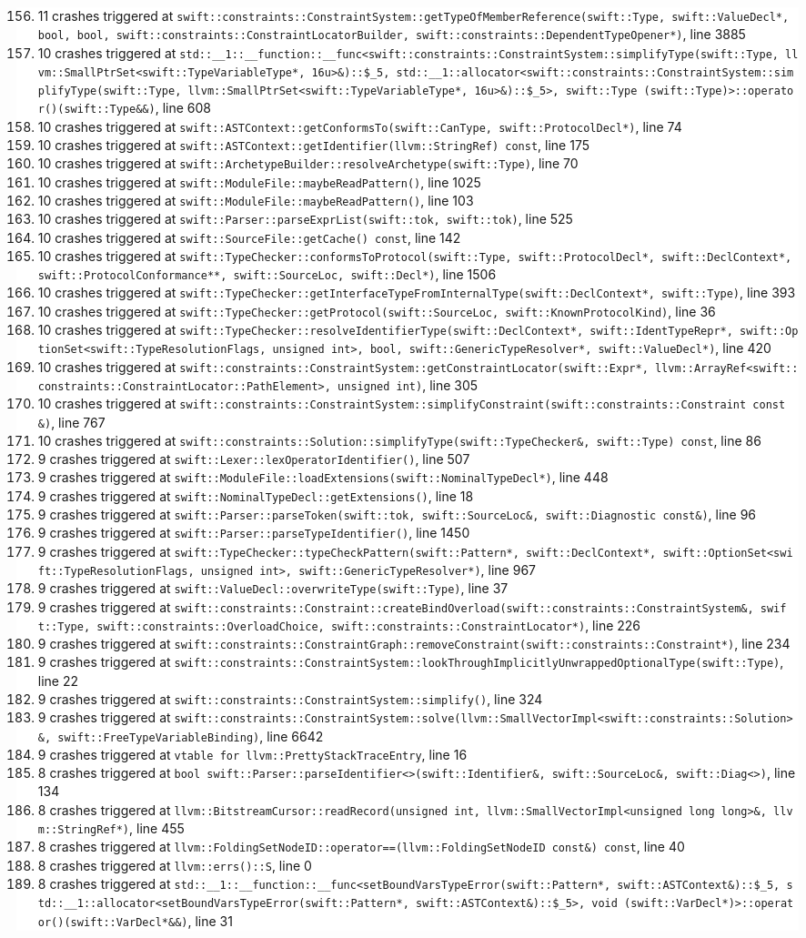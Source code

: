 156. 11 crashes triggered at `swift::constraints::ConstraintSystem::getTypeOfMemberReference(swift::Type, swift::ValueDecl*, bool, bool, swift::constraints::ConstraintLocatorBuilder, swift::constraints::DependentTypeOpener*)`, line 3885
157. 10 crashes triggered at `std::__1::__function::__func<swift::constraints::ConstraintSystem::simplifyType(swift::Type, llvm::SmallPtrSet<swift::TypeVariableType*, 16u>&)::$_5, std::__1::allocator<swift::constraints::ConstraintSystem::simplifyType(swift::Type, llvm::SmallPtrSet<swift::TypeVariableType*, 16u>&)::$_5>, swift::Type (swift::Type)>::operator()(swift::Type&&)`, line 608
158. 10 crashes triggered at `swift::ASTContext::getConformsTo(swift::CanType, swift::ProtocolDecl*)`, line 74
159. 10 crashes triggered at `swift::ASTContext::getIdentifier(llvm::StringRef) const`, line 175
160. 10 crashes triggered at `swift::ArchetypeBuilder::resolveArchetype(swift::Type)`, line 70
161. 10 crashes triggered at `swift::ModuleFile::maybeReadPattern()`, line 1025
162. 10 crashes triggered at `swift::ModuleFile::maybeReadPattern()`, line 103
163. 10 crashes triggered at `swift::Parser::parseExprList(swift::tok, swift::tok)`, line 525
164. 10 crashes triggered at `swift::SourceFile::getCache() const`, line 142
165. 10 crashes triggered at `swift::TypeChecker::conformsToProtocol(swift::Type, swift::ProtocolDecl*, swift::DeclContext*, swift::ProtocolConformance**, swift::SourceLoc, swift::Decl*)`, line 1506
166. 10 crashes triggered at `swift::TypeChecker::getInterfaceTypeFromInternalType(swift::DeclContext*, swift::Type)`, line 393
167. 10 crashes triggered at `swift::TypeChecker::getProtocol(swift::SourceLoc, swift::KnownProtocolKind)`, line 36
168. 10 crashes triggered at `swift::TypeChecker::resolveIdentifierType(swift::DeclContext*, swift::IdentTypeRepr*, swift::OptionSet<swift::TypeResolutionFlags, unsigned int>, bool, swift::GenericTypeResolver*, swift::ValueDecl*)`, line 420
169. 10 crashes triggered at `swift::constraints::ConstraintSystem::getConstraintLocator(swift::Expr*, llvm::ArrayRef<swift::constraints::ConstraintLocator::PathElement>, unsigned int)`, line 305
170. 10 crashes triggered at `swift::constraints::ConstraintSystem::simplifyConstraint(swift::constraints::Constraint const&)`, line 767
171. 10 crashes triggered at `swift::constraints::Solution::simplifyType(swift::TypeChecker&, swift::Type) const`, line 86
172. 9 crashes triggered at `swift::Lexer::lexOperatorIdentifier()`, line 507
173. 9 crashes triggered at `swift::ModuleFile::loadExtensions(swift::NominalTypeDecl*)`, line 448
174. 9 crashes triggered at `swift::NominalTypeDecl::getExtensions()`, line 18
175. 9 crashes triggered at `swift::Parser::parseToken(swift::tok, swift::SourceLoc&, swift::Diagnostic const&)`, line 96
176. 9 crashes triggered at `swift::Parser::parseTypeIdentifier()`, line 1450
177. 9 crashes triggered at `swift::TypeChecker::typeCheckPattern(swift::Pattern*, swift::DeclContext*, swift::OptionSet<swift::TypeResolutionFlags, unsigned int>, swift::GenericTypeResolver*)`, line 967
178. 9 crashes triggered at `swift::ValueDecl::overwriteType(swift::Type)`, line 37
179. 9 crashes triggered at `swift::constraints::Constraint::createBindOverload(swift::constraints::ConstraintSystem&, swift::Type, swift::constraints::OverloadChoice, swift::constraints::ConstraintLocator*)`, line 226
180. 9 crashes triggered at `swift::constraints::ConstraintGraph::removeConstraint(swift::constraints::Constraint*)`, line 234
181. 9 crashes triggered at `swift::constraints::ConstraintSystem::lookThroughImplicitlyUnwrappedOptionalType(swift::Type)`, line 22
182. 9 crashes triggered at `swift::constraints::ConstraintSystem::simplify()`, line 324
183. 9 crashes triggered at `swift::constraints::ConstraintSystem::solve(llvm::SmallVectorImpl<swift::constraints::Solution>&, swift::FreeTypeVariableBinding)`, line 6642
184. 9 crashes triggered at `vtable for llvm::PrettyStackTraceEntry`, line 16
185. 8 crashes triggered at `bool swift::Parser::parseIdentifier<>(swift::Identifier&, swift::SourceLoc&, swift::Diag<>)`, line 134
186. 8 crashes triggered at `llvm::BitstreamCursor::readRecord(unsigned int, llvm::SmallVectorImpl<unsigned long long>&, llvm::StringRef*)`, line 455
187. 8 crashes triggered at `llvm::FoldingSetNodeID::operator==(llvm::FoldingSetNodeID const&) const`, line 40
188. 8 crashes triggered at `llvm::errs()::S`, line 0
189. 8 crashes triggered at `std::__1::__function::__func<setBoundVarsTypeError(swift::Pattern*, swift::ASTContext&)::$_5, std::__1::allocator<setBoundVarsTypeError(swift::Pattern*, swift::ASTContext&)::$_5>, void (swift::VarDecl*)>::operator()(swift::VarDecl*&&)`, line 31